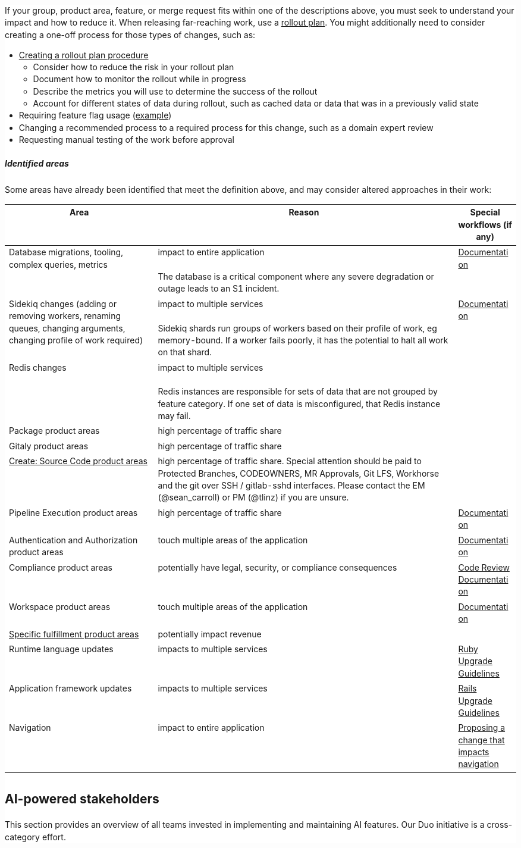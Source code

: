 If your group, product area, feature, or merge request fits within one of the descriptions above, you must seek to understand your impact and how to reduce it. When releasing far-reaching work, use a [rollout plan](/handbook/engineering/development/processes/rollout-plans). You might additionally need to consider creating a one-off process for those types of changes, such as:
- [Creating a rollout plan procedure](/handbook/engineering/development/processes/rollout-plans)
   - Consider how to reduce the risk in your rollout plan
   - Document how to monitor the rollout while in progress
   - Describe the metrics you will use to determine the success of the rollout
   - Account for different states of data during rollout, such as cached data or data that was in a previously valid state
- Requiring feature flag usage ([example](https://gitlab.com/gitlab-com/www-gitlab-com/-/merge_requests/88298))
- Changing a recommended process to a required process for this change, such as a domain expert review
- Requesting manual testing of the work before approval

##### Identified areas

Some areas have already been identified that meet the definition above, and may consider altered approaches in their work:

| Area             | Reason                      | Special workflows (if any)                                                                                            |
| ---------------- | --------------------------- |-----------------------------------------------------------------------------------------------------------------------|
| Database migrations, tooling, complex queries, metrics | impact to entire application<br/><br/>The database is a critical component where any severe degradation or outage leads to an S1 incident. | [Documentation](https://docs.gitlab.com/ee/development/database_review.html#general-process)                          |
| Sidekiq changes (adding or removing workers, renaming queues, changing arguments, changing profile of work required)  | impact to multiple services<br/><br/>Sidekiq shards run groups of workers based on their profile of work, eg memory-bound. If a worker fails poorly, it has the potential to halt all work on that shard. | [Documentation](https://docs.gitlab.com/ee/development/sidekiq_style_guide.html#sidekiq-compatibility-across-updates) |
| Redis changes    | impact to multiple services<br/><br/>Redis instances are responsible for sets of data that are not grouped by feature category. If one set of data is misconfigured, that Redis instance may fail.  |                                                                                                                       |
| Package product areas            | high percentage of traffic share |                                                                                                                       |
| Gitaly product areas             | high percentage of traffic share |                                                                                                                       |
| [Create: Source Code product areas](/handbook/product/categories/features/#createsource-code-group) | high percentage of traffic share. Special attention should be paid to Protected Branches, CODEOWNERS, MR Approvals, Git LFS, Workhorse and the git over SSH / gitlab-sshd interfaces. Please contact the EM (@sean_carroll) or PM (@tlinz) if you are unsure. |
| Pipeline Execution product areas | high percentage of traffic share  | [Documentation](https://docs.gitlab.com/ee/development/contributing/verify/)                                          |
| Authentication and Authorization product areas    | touch multiple areas of the application    | [Documentation](/handbook/engineering/development/sec/govern/authentication-and-authorization#code-review)            |
| Compliance product areas | potentially have legal, security, or compliance consequences | [Code Review Documentation](/handbook/engineering/development/sec/govern/compliance/#code-review)                     |
| Workspace product areas    | touch multiple areas of the application    | [Documentation](/handbook/engineering/development/dev/manage/workspace#how-we-work)                                   |
| [Specific fulfillment product areas](/handbook/engineering/development/fulfillment/#revenue-impacting-changes) | potentially impact revenue |                                                                                                                       |
| Runtime language updates | impacts to multiple services | [Ruby Upgrade Guidelines](https://docs.gitlab.com/ee/development/ruby_upgrade.html#ruby-upgrade-guidelines)           |
| Application framework updates | impacts to multiple services | [Rails Upgrade Guidelines](https://docs.gitlab.com/ee/development/rails_update.html)                                  |
| Navigation | impact to entire application | [Proposing a change that impacts navigation](/handbook/product/ux/navigation)                  |

## AI-powered stakeholders

This section provides an overview of all teams invested in implementing and maintaining AI features. Our Duo initiative is a cross-category effort.
